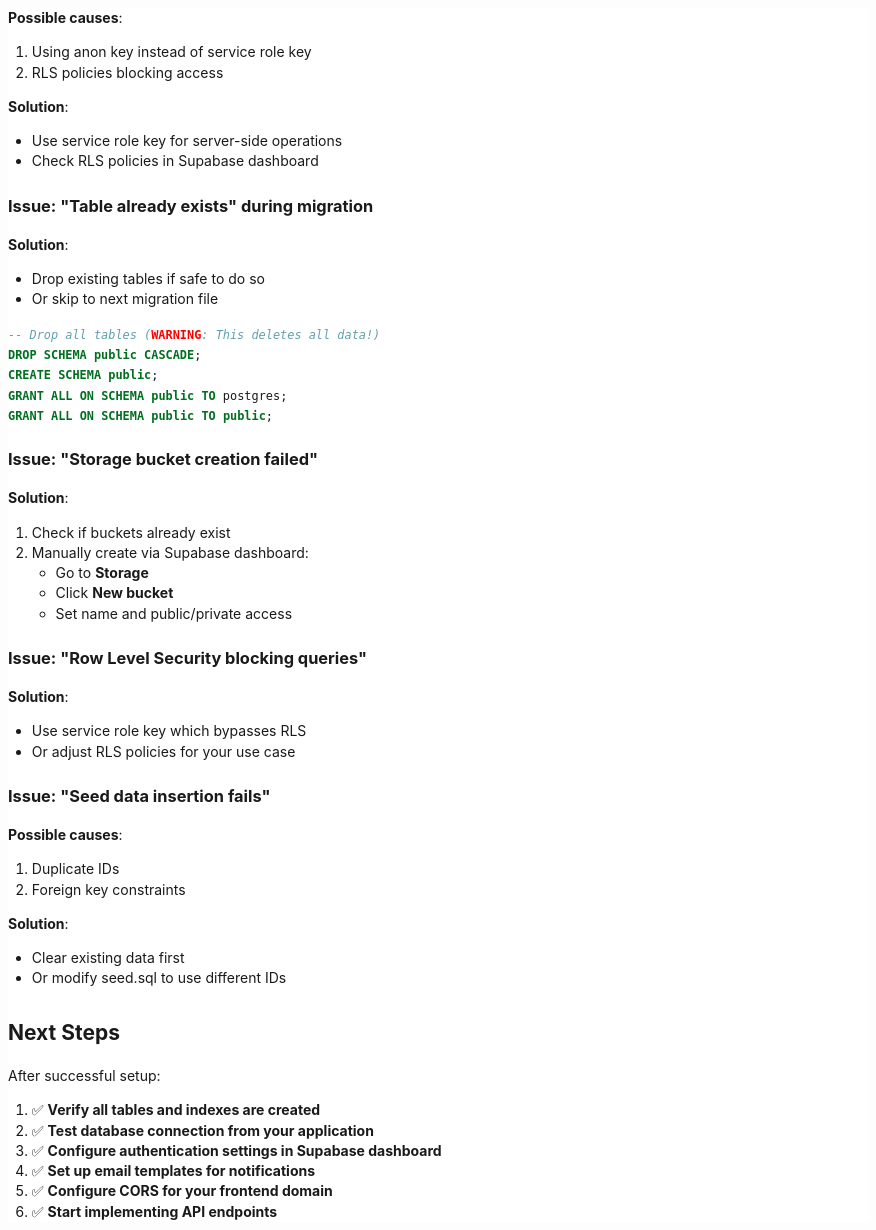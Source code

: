 **Possible causes**:
1. Using anon key instead of service role key
2. RLS policies blocking access

**Solution**:
- Use service role key for server-side operations
- Check RLS policies in Supabase dashboard

### Issue: "Table already exists" during migration

**Solution**:
- Drop existing tables if safe to do so
- Or skip to next migration file

```sql
-- Drop all tables (WARNING: This deletes all data!)
DROP SCHEMA public CASCADE;
CREATE SCHEMA public;
GRANT ALL ON SCHEMA public TO postgres;
GRANT ALL ON SCHEMA public TO public;
```

### Issue: "Storage bucket creation failed"

**Solution**:
1. Check if buckets already exist
2. Manually create via Supabase dashboard:
   - Go to **Storage**
   - Click **New bucket**
   - Set name and public/private access

### Issue: "Row Level Security blocking queries"

**Solution**:
- Use service role key which bypasses RLS
- Or adjust RLS policies for your use case

### Issue: "Seed data insertion fails"

**Possible causes**:
1. Duplicate IDs
2. Foreign key constraints

**Solution**:
- Clear existing data first
- Or modify seed.sql to use different IDs

## Next Steps

After successful setup:

1. ✅ **Verify all tables and indexes are created**
2. ✅ **Test database connection from your application**
3. ✅ **Configure authentication settings in Supabase dashboard**
4. ✅ **Set up email templates for notifications**
5. ✅ **Configure CORS for your frontend domain**
6. ✅ **Start implementing API endpoints**
